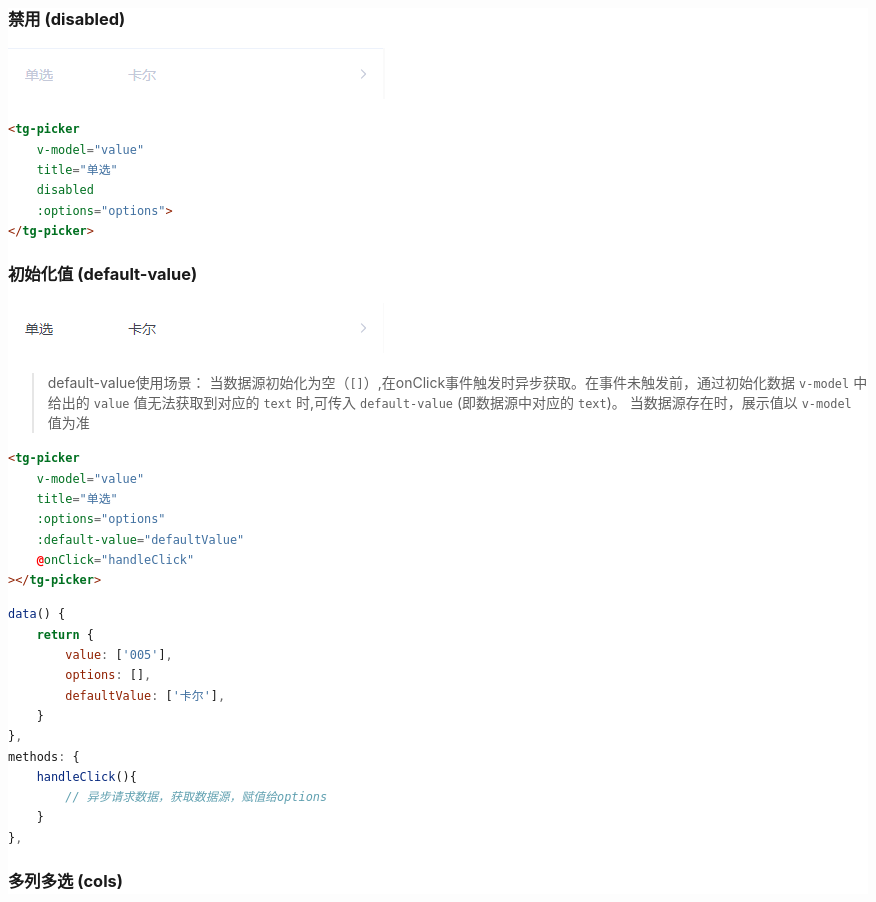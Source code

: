 ### 禁用 (disabled)
![禁用](../static/mobile/picker/picker_disabled.png)

```html
<tg-picker
    v-model="value"
    title="单选"
    disabled
    :options="options">
</tg-picker>
```
### 初始化值 (default-value)
![禁用](../static/mobile/picker/picker_defaultValue.png)
> default-value使用场景： 当数据源初始化为空（`[]`）,在onClick事件触发时异步获取。在事件未触发前，通过初始化数据 `v-model` 中给出的 `value` 值无法获取到对应的 `text` 时,可传入 `default-value` (即数据源中对应的 `text`)。 当数据源存在时，展示值以 `v-model` 值为准

```html
<tg-picker
    v-model="value"
    title="单选"
    :options="options"
    :default-value="defaultValue"
    @onClick="handleClick"
></tg-picker>
```
```js
data() {
    return {
        value: ['005'],
        options: [],
        defaultValue: ['卡尔'],
    }
},
methods: {
    handleClick(){
        // 异步请求数据，获取数据源，赋值给options
    }
},
```

### 多列多选 (cols)